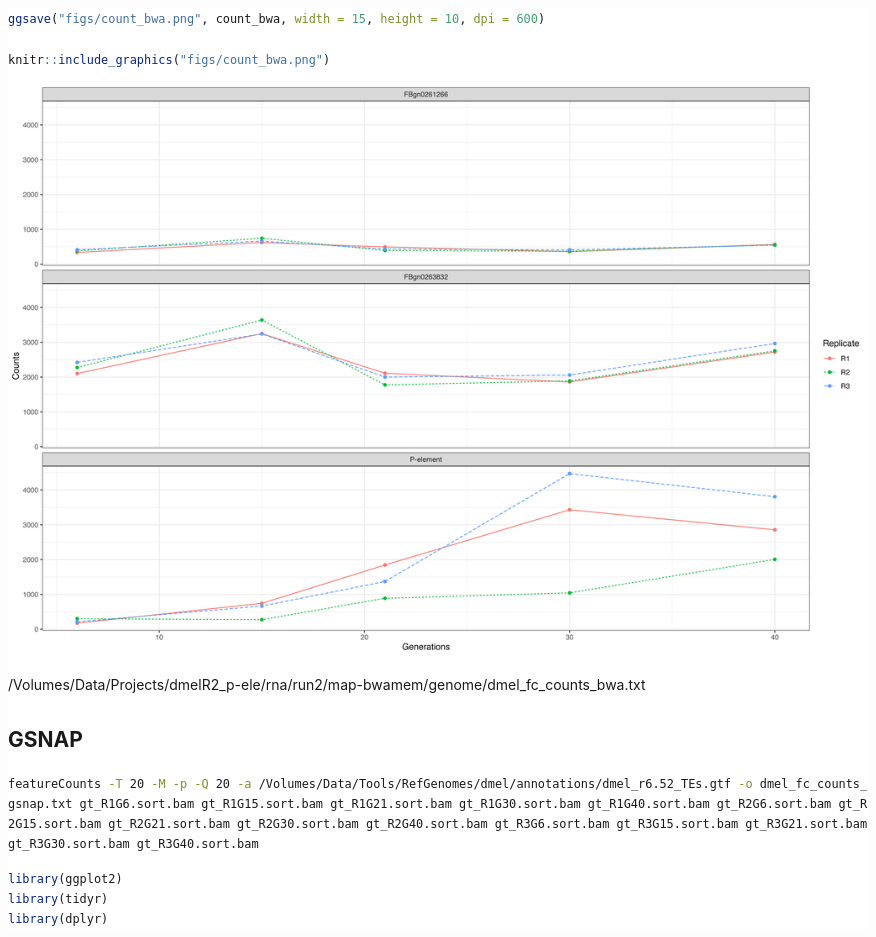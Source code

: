 ``` r
ggsave("figs/count_bwa.png", count_bwa, width = 15, height = 10, dpi = 600)

knitr::include_graphics("figs/count_bwa.png")
```

<img src="figs/count_bwa.png" width="9000" />

/Volumes/Data/Projects/dmelR2_p-ele/rna/run2/map-bwamem/genome/dmel_fc_counts_bwa.txt

## GSNAP

``` bash
featureCounts -T 20 -M -p -Q 20 -a /Volumes/Data/Tools/RefGenomes/dmel/annotations/dmel_r6.52_TEs.gtf -o dmel_fc_counts_gsnap.txt gt_R1G6.sort.bam gt_R1G15.sort.bam gt_R1G21.sort.bam gt_R1G30.sort.bam gt_R1G40.sort.bam gt_R2G6.sort.bam gt_R2G15.sort.bam gt_R2G21.sort.bam gt_R2G30.sort.bam gt_R2G40.sort.bam gt_R3G6.sort.bam gt_R3G15.sort.bam gt_R3G21.sort.bam gt_R3G30.sort.bam gt_R3G40.sort.bam
```

``` r
library(ggplot2)
library(tidyr)
library(dplyr)
```
